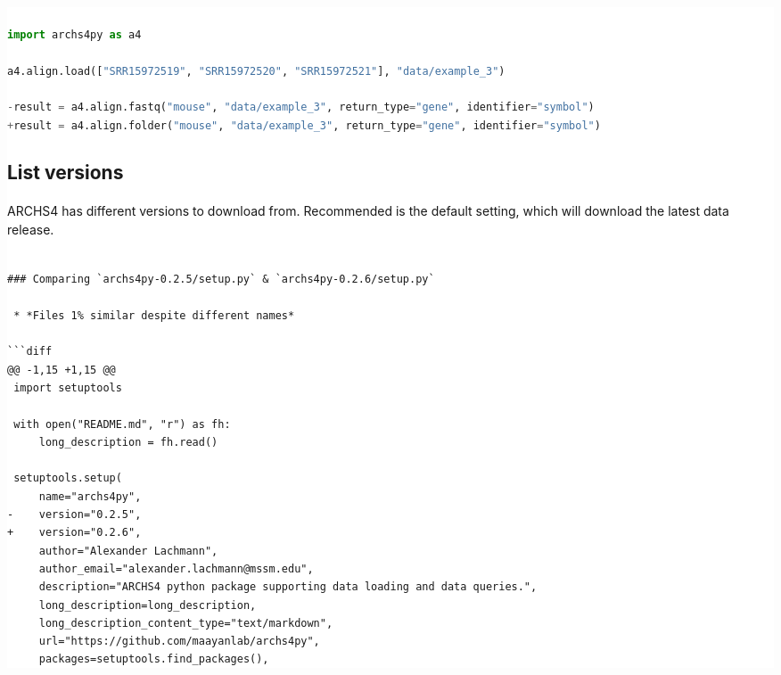  ```python
 
 import archs4py as a4
 
 a4.align.load(["SRR15972519", "SRR15972520", "SRR15972521"], "data/example_3")
 
-result = a4.align.fastq("mouse", "data/example_3", return_type="gene", identifier="symbol")
+result = a4.align.folder("mouse", "data/example_3", return_type="gene", identifier="symbol")
 
 ```
 
 ## List versions
 <span id="#version"></span>
 ARCHS4 has different versions to download from. Recommended is the default setting, which will download the latest data release.
```

### Comparing `archs4py-0.2.5/setup.py` & `archs4py-0.2.6/setup.py`

 * *Files 1% similar despite different names*

```diff
@@ -1,15 +1,15 @@
 import setuptools
 
 with open("README.md", "r") as fh:
     long_description = fh.read()
 
 setuptools.setup(
     name="archs4py",
-    version="0.2.5",
+    version="0.2.6",
     author="Alexander Lachmann",
     author_email="alexander.lachmann@mssm.edu",
     description="ARCHS4 python package supporting data loading and data queries.",
     long_description=long_description,
     long_description_content_type="text/markdown",
     url="https://github.com/maayanlab/archs4py",
     packages=setuptools.find_packages(),
```

